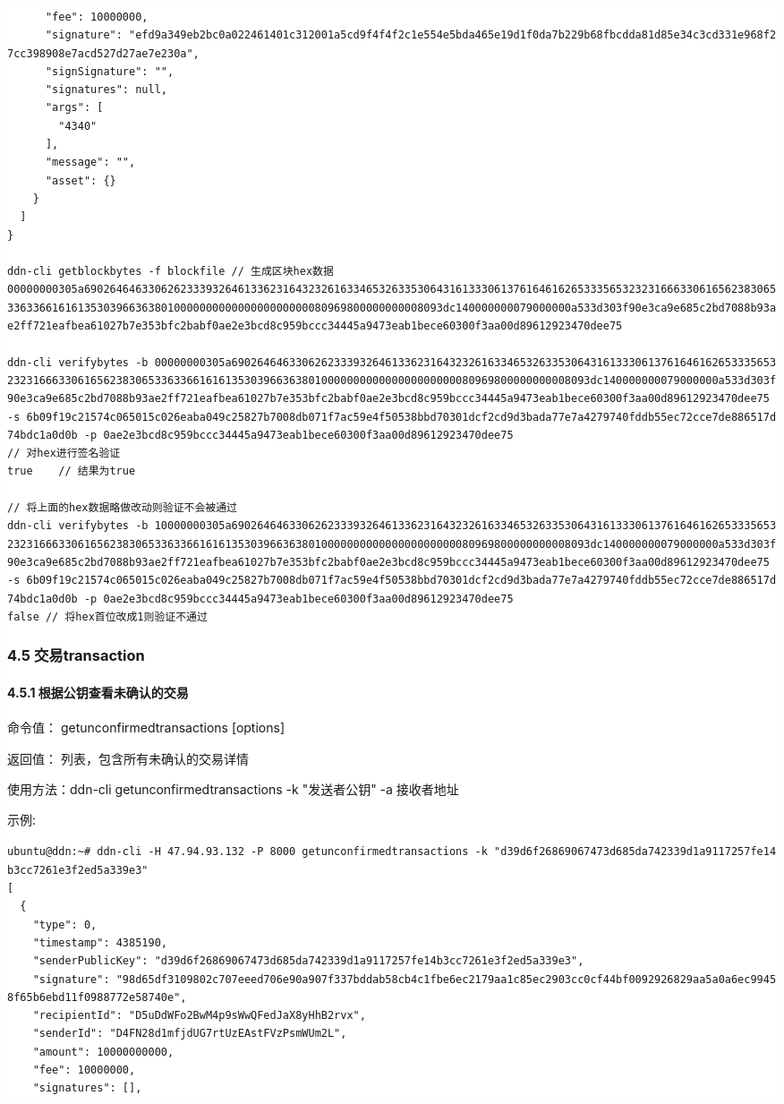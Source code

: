 ```    
      "fee": 10000000,
      "signature": "efd9a349eb2bc0a022461401c312001a5cd9f4f4f2c1e554e5bda465e19d1f0da7b229b68fbcdda81d85e34c3cd331e968f27cc398908e7acd527d27ae7e230a",
      "signSignature": "",
      "signatures": null,
      "args": [
        "4340"
      ],
      "message": "",
      "asset": {}
    }
  ]
}

ddn-cli getblockbytes -f blockfile // 生成区块hex数据  
00000000305a69026464633062623339326461336231643232616334653263353064316133306137616461626533356532323166633061656238306533633661616135303966363801000000000000000000000080969800000000008093dc140000000079000000a533d303f90e3ca9e685c2bd7088b93ae2ff721eafbea61027b7e353bfc2babf0ae2e3bcd8c959bccc34445a9473eab1bece60300f3aa00d89612923470dee75  

ddn-cli verifybytes -b 00000000305a69026464633062623339326461336231643232616334653263353064316133306137616461626533356532323166633061656238306533633661616135303966363801000000000000000000000080969800000000008093dc140000000079000000a533d303f90e3ca9e685c2bd7088b93ae2ff721eafbea61027b7e353bfc2babf0ae2e3bcd8c959bccc34445a9473eab1bece60300f3aa00d89612923470dee75 -s 6b09f19c21574c065015c026eaba049c25827b7008db071f7ac59e4f50538bbd70301dcf2cd9d3bada77e7a4279740fddb55ec72cce7de886517d74bdc1a0d0b -p 0ae2e3bcd8c959bccc34445a9473eab1bece60300f3aa00d89612923470dee75
// 对hex进行签名验证  
true    // 结果为true

// 将上面的hex数据略做改动则验证不会被通过
ddn-cli verifybytes -b 10000000305a69026464633062623339326461336231643232616334653263353064316133306137616461626533356532323166633061656238306533633661616135303966363801000000000000000000000080969800000000008093dc140000000079000000a533d303f90e3ca9e685c2bd7088b93ae2ff721eafbea61027b7e353bfc2babf0ae2e3bcd8c959bccc34445a9473eab1bece60300f3aa00d89612923470dee75 -s 6b09f19c21574c065015c026eaba049c25827b7008db071f7ac59e4f50538bbd70301dcf2cd9d3bada77e7a4279740fddb55ec72cce7de886517d74bdc1a0d0b -p 0ae2e3bcd8c959bccc34445a9473eab1bece60300f3aa00d89612923470dee75
false // 将hex首位改成1则验证不通过  
```

### 4.5 交易transaction
#### 4.5.1 根据公钥查看未确认的交易
命令值： getunconfirmedtransactions [options]

返回值： 列表，包含所有未确认的交易详情

使用方法：ddn-cli getunconfirmedtransactions -k "发送者公钥" -a 接收者地址

示例:

```    
ubuntu@ddn:~# ddn-cli -H 47.94.93.132 -P 8000 getunconfirmedtransactions -k "d39d6f26869067473d685da742339d1a9117257fe14b3cc7261e3f2ed5a339e3" 
[
  {
    "type": 0,
    "timestamp": 4385190,
    "senderPublicKey": "d39d6f26869067473d685da742339d1a9117257fe14b3cc7261e3f2ed5a339e3",
    "signature": "98d65df3109802c707eeed706e90a907f337bddab58cb4c1fbe6ec2179aa1c85ec2903cc0cf44bf0092926829aa5a0a6ec99458f65b6ebd11f0988772e58740e",
    "recipientId": "D5uDdWFo2BwM4p9sWwQFedJaX8yHhB2rvx",
    "senderId": "D4FN28d1mfjdUG7rtUzEAstFVzPsmWUm2L",
    "amount": 10000000000,
    "fee": 10000000,
    "signatures": [],
```